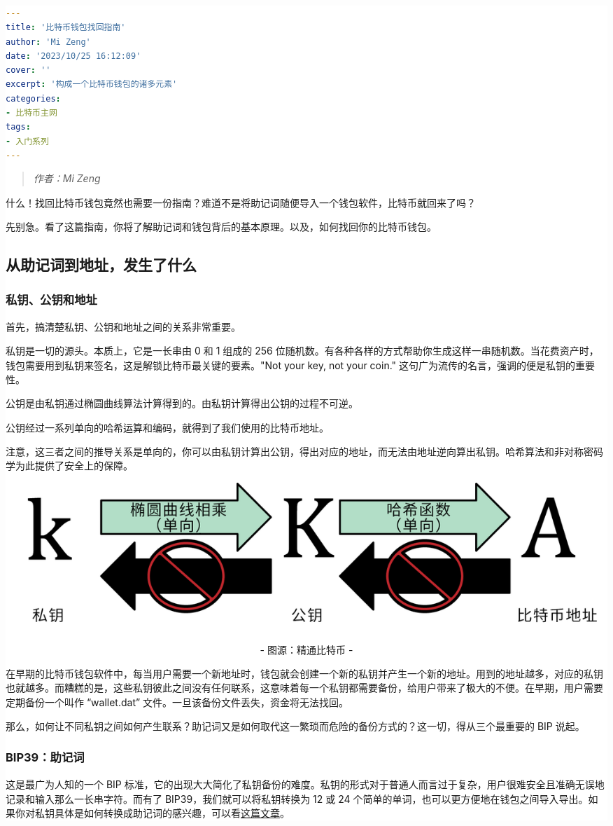 ```yaml
---
title: '比特币钱包找回指南'
author: 'Mi Zeng'
date: '2023/10/25 16:12:09'
cover: ''
excerpt: '构成一个比特币钱包的诸多元素'
categories:
- 比特币主网
tags:
- 入门系列
---
```



> *作者：Mi Zeng*



什么！找回比特币钱包竟然也需要一份指南？难道不是将助记词随便导入一个钱包软件，比特币就回来了吗？

先别急。看了这篇指南，你将了解助记词和钱包背后的基本原理。以及，如何找回你的比特币钱包。
## 从助记词到地址，发生了什么

### 私钥、公钥和地址
首先，搞清楚私钥、公钥和地址之间的关系非常重要。

私钥是一切的源头。本质上，它是一长串由 0 和 1 组成的 256 位随机数。有各种各样的方式帮助你生成这样一串随机数。当花费资产时，钱包需要用到私钥来签名，这是解锁比特币最关键的要素。"Not your key, not your coin." 这句广为流传的名言，强调的便是私钥的重要性。

公钥是由私钥通过椭圆曲线算法计算得到的。由私钥计算得出公钥的过程不可逆。

公钥经过一系列单向的哈希运算和编码，就得到了我们使用的比特币地址。

注意，这三者之间的推导关系是单向的，你可以由私钥计算出公钥，得出对应的地址，而无法由地址逆向算出私钥。哈希算法和非对称密码学为此提供了安全上的保障。

![](../images/a-guide-for-recovering-your-bitcoin-wallets/keys.png)
<p style="text-align:center">- 图源：精通比特币 -</p>


在早期的比特币钱包软件中，每当用户需要一个新地址时，钱包就会创建一个新的私钥并产生一个新的地址。用到的地址越多，对应的私钥也就越多。而糟糕的是，这些私钥彼此之间没有任何联系，这意味着每一个私钥都需要备份，给用户带来了极大的不便。在早期，用户需要定期备份一个叫作 “wallet.dat” 文件。一旦该备份文件丢失，资金将无法找回。

那么，如何让不同私钥之间如何产生联系？助记词又是如何取代这一繁琐而危险的备份方式的？这一切，得从三个最重要的 BIP 说起。
### BIP39：助记词
这是最广为人知的一个 BIP 标准，它的出现大大简化了私钥备份的难度。私钥的形式对于普通人而言过于复杂，用户很难安全且准确无误地记录和输入那么一长串字符。而有了 BIP39，我们就可以将私钥转换为 12 或 24 个简单的单词，也可以更方便地在钱包之间导入导出。如果你对私钥具体是如何转换成助记词的感兴趣，可以看[这篇文章](https://www.btcstudy.org/2020/09/04/understand-bitcoin-public-and-private-keys-encode-and-extend/)。
